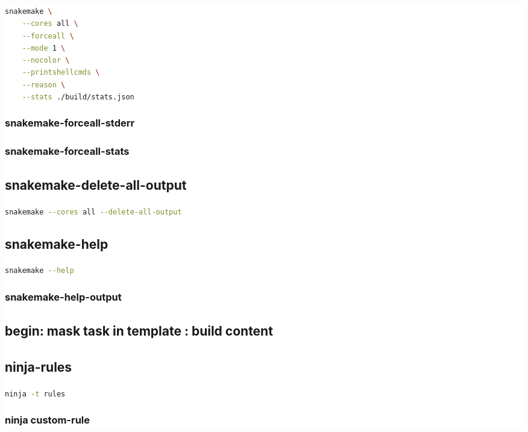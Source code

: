 ```bash
snakemake \
    --cores all \
    --forceall \
    --mode 1 \
    --nocolor \
    --printshellcmds \
    --reason \
    --stats ./build/stats.json
```

### snakemake-forceall-stderr


```{.plain include=./build/snakemake-forceall-stderr.txt}
```


### snakemake-forceall-stats


```{.json include=./build/stats.json}
```


## snakemake-delete-all-output

```bash
snakemake --cores all --delete-all-output
```

## snakemake-help

```bash
snakemake --help
```

### snakemake-help-output


```{.plain include=./build/snakemake-help-output.txt}
```


## begin: mask task in template : build content

## ninja-rules

```bash
ninja -t rules
```

### ninja custom-rule

```{.ninja include=build.ninja snippet=custom-rule}
```
